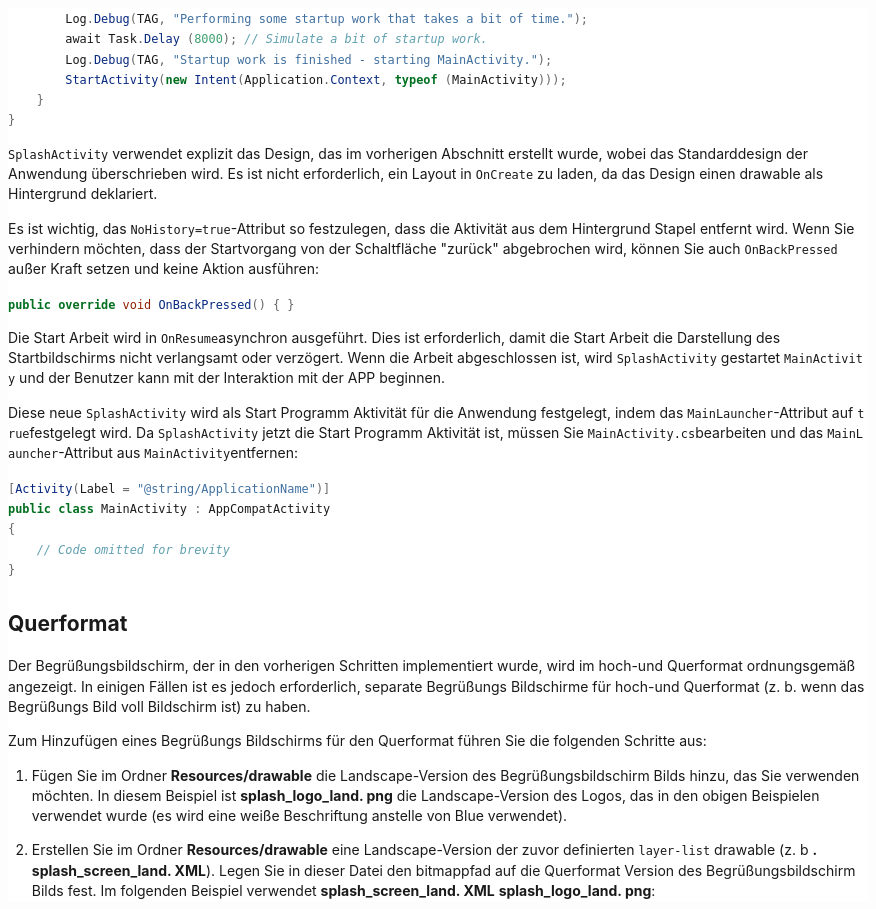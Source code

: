 ```csharp
        Log.Debug(TAG, "Performing some startup work that takes a bit of time.");
        await Task.Delay (8000); // Simulate a bit of startup work.
        Log.Debug(TAG, "Startup work is finished - starting MainActivity.");
        StartActivity(new Intent(Application.Context, typeof (MainActivity)));
    }
}
```

`SplashActivity` verwendet explizit das Design, das im vorherigen Abschnitt erstellt wurde, wobei das Standarddesign der Anwendung überschrieben wird.
Es ist nicht erforderlich, ein Layout in `OnCreate` zu laden, da das Design einen drawable als Hintergrund deklariert.

Es ist wichtig, das `NoHistory=true`-Attribut so festzulegen, dass die Aktivität aus dem Hintergrund Stapel entfernt wird. Wenn Sie verhindern möchten, dass der Startvorgang von der Schaltfläche "zurück" abgebrochen wird, können Sie auch `OnBackPressed` außer Kraft setzen und keine Aktion ausführen:

```csharp
public override void OnBackPressed() { }
```

Die Start Arbeit wird in `OnResume`asynchron ausgeführt. Dies ist erforderlich, damit die Start Arbeit die Darstellung des Startbildschirms nicht verlangsamt oder verzögert. Wenn die Arbeit abgeschlossen ist, wird `SplashActivity` gestartet `MainActivity` und der Benutzer kann mit der Interaktion mit der APP beginnen.

Diese neue `SplashActivity` wird als Start Programm Aktivität für die Anwendung festgelegt, indem das `MainLauncher`-Attribut auf `true`festgelegt wird. Da `SplashActivity` jetzt die Start Programm Aktivität ist, müssen Sie `MainActivity.cs`bearbeiten und das `MainLauncher`-Attribut aus `MainActivity`entfernen:

```csharp
[Activity(Label = "@string/ApplicationName")]
public class MainActivity : AppCompatActivity
{
    // Code omitted for brevity
}
```

## <a name="landscape-mode"></a>Querformat

Der Begrüßungsbildschirm, der in den vorherigen Schritten implementiert wurde, wird im hoch-und Querformat ordnungsgemäß angezeigt. In einigen Fällen ist es jedoch erforderlich, separate Begrüßungs Bildschirme für hoch-und Querformat (z. b. wenn das Begrüßungs Bild voll Bildschirm ist) zu haben.

Zum Hinzufügen eines Begrüßungs Bildschirms für den Querformat führen Sie die folgenden Schritte aus:

1. Fügen Sie im Ordner **Resources/drawable** die Landscape-Version des Begrüßungsbildschirm Bilds hinzu, das Sie verwenden möchten. In diesem Beispiel ist **splash_logo_land. png** die Landscape-Version des Logos, das in den obigen Beispielen verwendet wurde (es wird eine weiße Beschriftung anstelle von Blue verwendet).

2. Erstellen Sie im Ordner **Resources/drawable** eine Landscape-Version der zuvor definierten `layer-list` drawable (z. b **. splash_screen_land. XML**). Legen Sie in dieser Datei den bitmappfad auf die Querformat Version des Begrüßungsbildschirm Bilds fest. Im folgenden Beispiel verwendet **splash_screen_land. XML** **splash_logo_land. png**:
